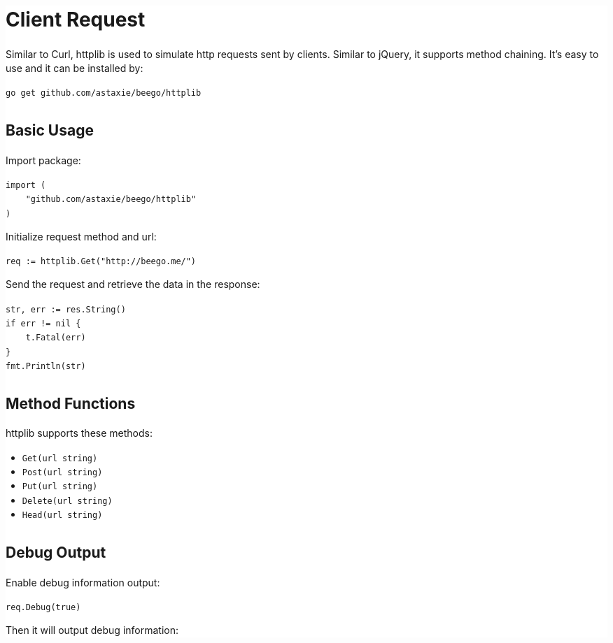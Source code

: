<html xmlns="http://www.w3.org/1999/xhtml">
<head>
  <title></title>
  <meta name="GENERATOR" content="Blackfriday Markdown Processor v1.1" />
  <meta charset="utf-8" />
</head>
<body>

<h1>Client Request</h1>

<p>Similar to Curl, httplib is used to simulate http requests sent by clients. Similar to jQuery, it supports method chaining. It&rsquo;s easy to use and it can be installed by:</p>

<pre><code>go get github.com/astaxie/beego/httplib
</code></pre>

<h2>Basic Usage</h2>

<p>Import package:</p>

<pre><code>import (
    &quot;github.com/astaxie/beego/httplib&quot;
)   
</code></pre>

<p>Initialize request method and url:</p>

<pre><code>req := httplib.Get(&quot;http://beego.me/&quot;)
</code></pre>

<p>Send the request and retrieve the data in the response:</p>

<pre><code>str, err := res.String()
if err != nil {
    t.Fatal(err)
}
fmt.Println(str)
</code></pre>

<h2>Method Functions</h2>

<p>httplib supports these methods:</p>

<ul>
<li><code>Get(url string)</code><br /></li>
<li><code>Post(url string)</code><br /></li>
<li><code>Put(url string)</code><br /></li>
<li><code>Delete(url string)</code><br /></li>
<li><code>Head(url string)</code><br /></li>
</ul>

<h2>Debug Output</h2>

<p>Enable debug information output:</p>

<pre><code>req.Debug(true)
</code></pre>

<p>Then it will output debug information:</p>
